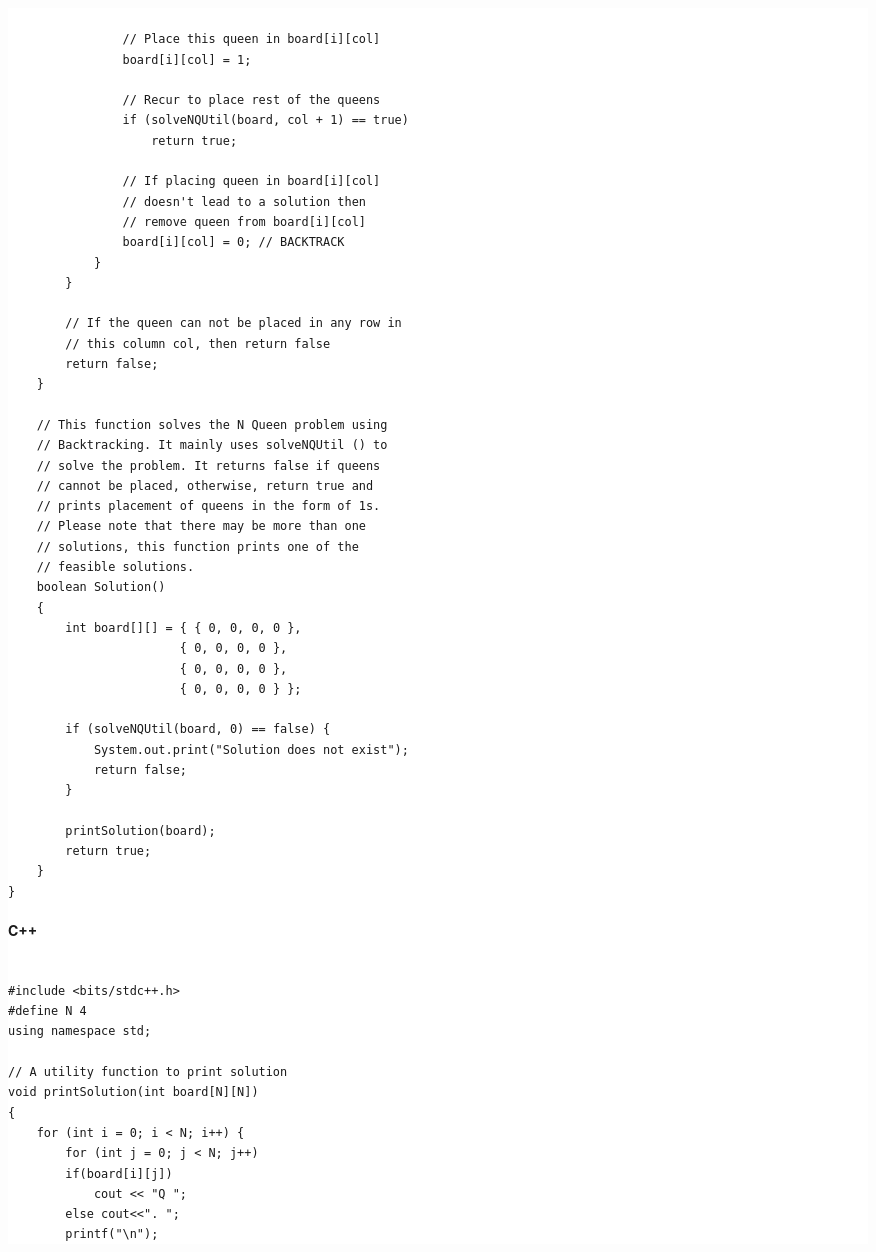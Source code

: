 ```
				
				// Place this queen in board[i][col]
				board[i][col] = 1;

				// Recur to place rest of the queens
				if (solveNQUtil(board, col + 1) == true)
					return true;

				// If placing queen in board[i][col]
				// doesn't lead to a solution then
				// remove queen from board[i][col]
				board[i][col] = 0; // BACKTRACK
			}
		}

		// If the queen can not be placed in any row in
		// this column col, then return false
		return false;
	}

	// This function solves the N Queen problem using
	// Backtracking. It mainly uses solveNQUtil () to
	// solve the problem. It returns false if queens
	// cannot be placed, otherwise, return true and
	// prints placement of queens in the form of 1s.
	// Please note that there may be more than one
	// solutions, this function prints one of the
	// feasible solutions.
	boolean Solution()
	{
		int board[][] = { { 0, 0, 0, 0 },
						{ 0, 0, 0, 0 },
						{ 0, 0, 0, 0 },
						{ 0, 0, 0, 0 } };

		if (solveNQUtil(board, 0) == false) {
			System.out.print("Solution does not exist");
			return false;
		}

		printSolution(board);
		return true;
	}
}

```

#### C++
```

#include <bits/stdc++.h>
#define N 4
using namespace std;

// A utility function to print solution
void printSolution(int board[N][N])
{
	for (int i = 0; i < N; i++) {
		for (int j = 0; j < N; j++)
		if(board[i][j])
			cout << "Q ";
		else cout<<". ";
		printf("\n");
```